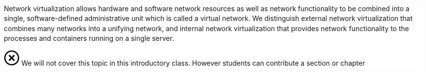 Network virtualization allows hardware and software network resources
as well as network functionality to be combined into a single,
software-defined administrative unit which is called a virtual
network. We distinguish external network virtualization that combines
many networks into a unifying network, and internal network
virtualization that provides network functionality to the processes
and containers running on a single server.

![No](images/no.png) We will not cover this topic in this introductory class. However
students can contribute a section or chapter
